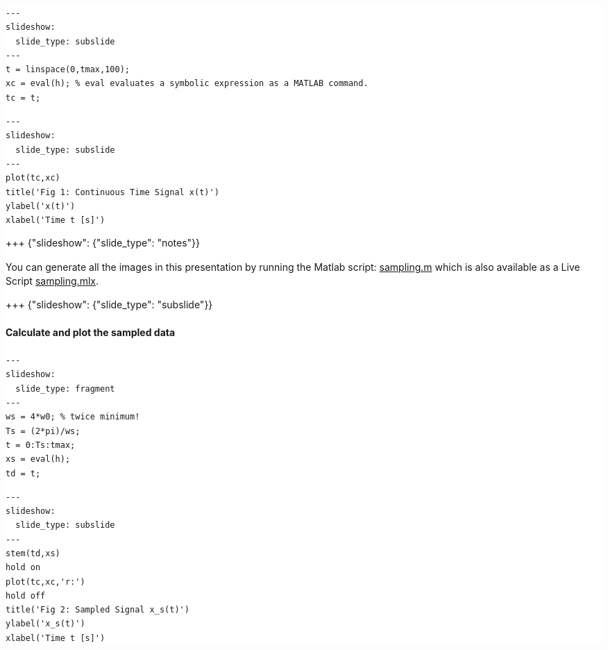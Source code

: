```{code-cell} matlab
---
slideshow:
  slide_type: subslide
---
t = linspace(0,tmax,100);
xc = eval(h); % eval evaluates a symbolic expression as a MATLAB command.
tc = t;
```

```{code-cell} matlab
---
slideshow:
  slide_type: subslide
---
plot(tc,xc)
title('Fig 1: Continuous Time Signal x(t)')
ylabel('x(t)')
xlabel('Time t [s]')
```

+++ {"slideshow": {"slide_type": "notes"}}

You can generate all the images in this presentation by running the Matlab script: [sampling.m](https://cpjobling.github.io/eg-247-textbook/dt_systems/1/matlab/sampling.m) which is also available as a Live Script [sampling.mlx](https://cpjobling.github.io/eg-247-textbook/dt_systems/1/matlab/sampling.mlx).

+++ {"slideshow": {"slide_type": "subslide"}}

#### Calculate and plot the sampled data

```{code-cell} matlab
---
slideshow:
  slide_type: fragment
---
ws = 4*w0; % twice minimum!
Ts = (2*pi)/ws;
t = 0:Ts:tmax;
xs = eval(h);
td = t;
```

```{code-cell} matlab
---
slideshow:
  slide_type: subslide
---
stem(td,xs)
hold on
plot(tc,xc,'r:')
hold off
title('Fig 2: Sampled Signal x_s(t)')
ylabel('x_s(t)')
xlabel('Time t [s]')
```
